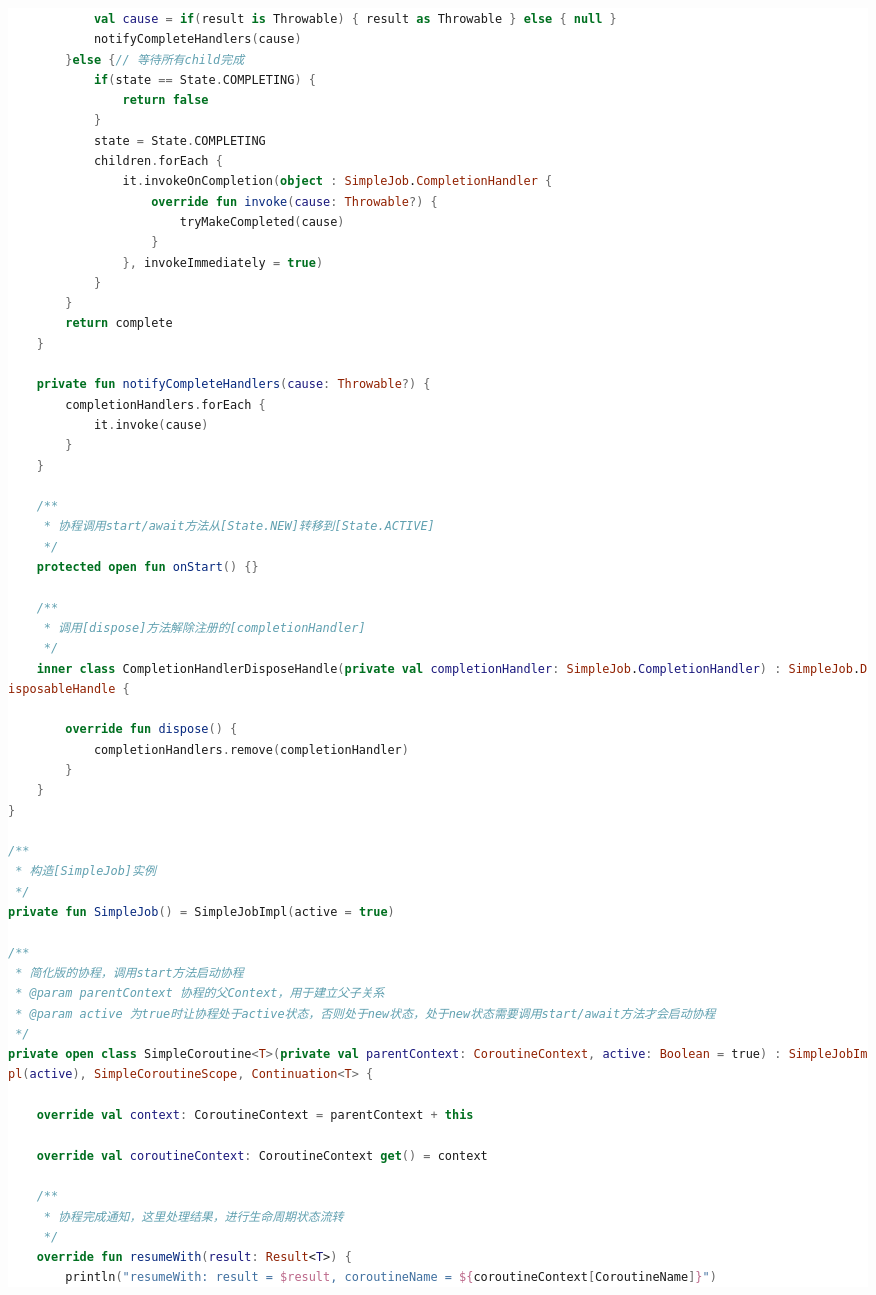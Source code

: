 ```kotlin
            val cause = if(result is Throwable) { result as Throwable } else { null }
            notifyCompleteHandlers(cause)
        }else {// 等待所有child完成
            if(state == State.COMPLETING) {
                return false
            }
            state = State.COMPLETING
            children.forEach {
                it.invokeOnCompletion(object : SimpleJob.CompletionHandler {
                    override fun invoke(cause: Throwable?) {
                        tryMakeCompleted(cause)
                    }
                }, invokeImmediately = true)
            }
        }
        return complete
    }

    private fun notifyCompleteHandlers(cause: Throwable?) {
        completionHandlers.forEach {
            it.invoke(cause)
        }
    }

    /**
     * 协程调用start/await方法从[State.NEW]转移到[State.ACTIVE]
     */
    protected open fun onStart() {}

    /**
     * 调用[dispose]方法解除注册的[completionHandler]
     */
    inner class CompletionHandlerDisposeHandle(private val completionHandler: SimpleJob.CompletionHandler) : SimpleJob.DisposableHandle {

        override fun dispose() {
            completionHandlers.remove(completionHandler)
        }
    }
}

/**
 * 构造[SimpleJob]实例
 */
private fun SimpleJob() = SimpleJobImpl(active = true)

/**
 * 简化版的协程，调用start方法启动协程
 * @param parentContext 协程的父Context，用于建立父子关系
 * @param active 为true时让协程处于active状态，否则处于new状态，处于new状态需要调用start/await方法才会启动协程
 */
private open class SimpleCoroutine<T>(private val parentContext: CoroutineContext, active: Boolean = true) : SimpleJobImpl(active), SimpleCoroutineScope, Continuation<T> {

    override val context: CoroutineContext = parentContext + this

    override val coroutineContext: CoroutineContext get() = context

    /**
     * 协程完成通知，这里处理结果，进行生命周期状态流转
     */
    override fun resumeWith(result: Result<T>) {
        println("resumeWith: result = $result, coroutineName = ${coroutineContext[CoroutineName]}")
```